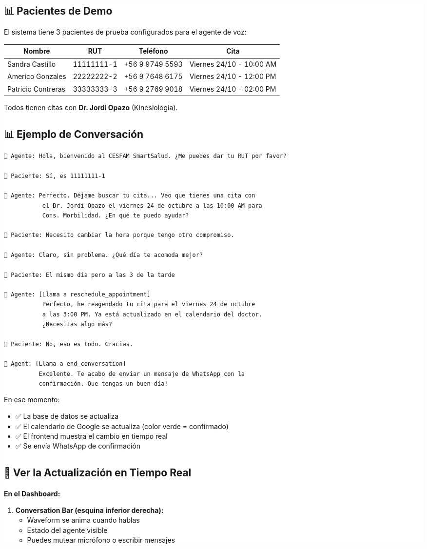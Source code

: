 ## 📊 Pacientes de Demo

El sistema tiene 3 pacientes de prueba configurados para el agente de voz:

| Nombre | RUT | Teléfono | Cita |
|--------|-----|----------|------|
| Sandra Castillo | 11111111-1 | +56 9 9749 5593 | Viernes 24/10 - 10:00 AM |
| Americo Gonzales | 22222222-2 | +56 9 7648 6175 | Viernes 24/10 - 12:00 PM |
| Patricio Contreras | 33333333-3 | +56 9 2769 9018 | Viernes 24/10 - 02:00 PM |

Todos tienen citas con **Dr. Jordi Opazo** (Kinesiología).

## 📊 Ejemplo de Conversación

```
🤖 Agente: Hola, bienvenido al CESFAM SmartSalud. ¿Me puedes dar tu RUT por favor?

👤 Paciente: Sí, es 11111111-1

🤖 Agente: Perfecto. Déjame buscar tu cita... Veo que tienes una cita con
           el Dr. Jordi Opazo el viernes 24 de octubre a las 10:00 AM para
           Cons. Morbilidad. ¿En qué te puedo ayudar?

👤 Paciente: Necesito cambiar la hora porque tengo otro compromiso.

🤖 Agente: Claro, sin problema. ¿Qué día te acomoda mejor?

👤 Paciente: El mismo día pero a las 3 de la tarde

🤖 Agente: [Llama a reschedule_appointment]
           Perfecto, he reagendado tu cita para el viernes 24 de octubre
           a las 3:00 PM. Ya está actualizado en el calendario del doctor.
           ¿Necesitas algo más?

👤 Paciente: No, eso es todo. Gracias.

🤖 Agent: [Llama a end_conversation]
          Excelente. Te acabo de enviar un mensaje de WhatsApp con la
          confirmación. Que tengas un buen día!
```

En ese momento:
- ✅ La base de datos se actualiza
- ✅ El calendario de Google se actualiza (color verde = confirmado)
- ✅ El frontend muestra el cambio en tiempo real
- ✅ Se envía WhatsApp de confirmación

## 🎯 Ver la Actualización en Tiempo Real

**En el Dashboard:**
1. **Conversation Bar (esquina inferior derecha):**
   - Waveform se anima cuando hablas
   - Estado del agente visible
   - Puedes mutear micrófono o escribir mensajes
